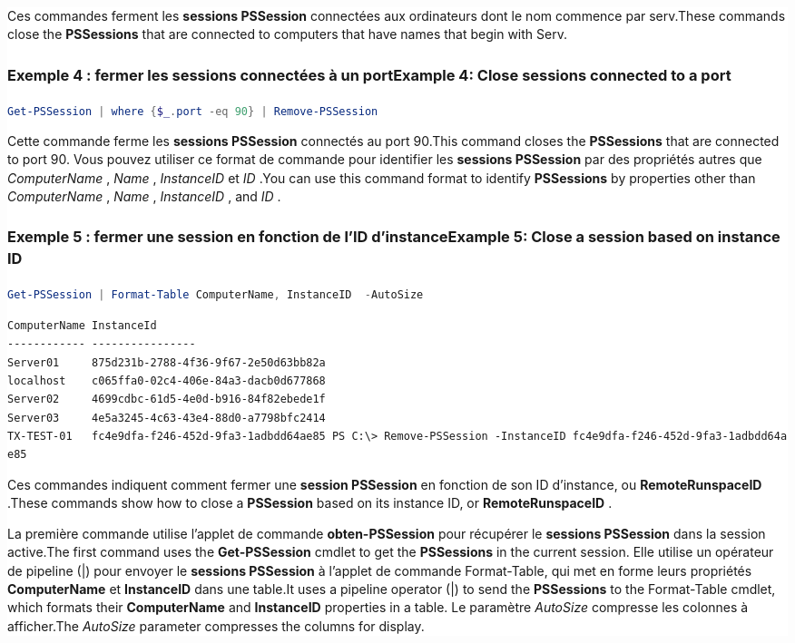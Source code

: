 <span data-ttu-id="888ad-128">Ces commandes ferment les **sessions PSSession** connectées aux ordinateurs dont le nom commence par serv.</span><span class="sxs-lookup"><span data-stu-id="888ad-128">These commands close the **PSSessions** that are connected to computers that have names that begin with Serv.</span></span>

### <span data-ttu-id="888ad-129">Exemple 4 : fermer les sessions connectées à un port</span><span class="sxs-lookup"><span data-stu-id="888ad-129">Example 4: Close sessions connected to a port</span></span>

```powershell
Get-PSSession | where {$_.port -eq 90} | Remove-PSSession
```

<span data-ttu-id="888ad-130">Cette commande ferme les **sessions PSSession** connectés au port 90.</span><span class="sxs-lookup"><span data-stu-id="888ad-130">This command closes the **PSSessions** that are connected to port 90.</span></span>
<span data-ttu-id="888ad-131">Vous pouvez utiliser ce format de commande pour identifier les **sessions PSSession** par des propriétés autres que *ComputerName* , *Name* , *InstanceID* et *ID* .</span><span class="sxs-lookup"><span data-stu-id="888ad-131">You can use this command format to identify **PSSessions** by properties other than *ComputerName* , *Name* , *InstanceID* , and *ID* .</span></span>

### <span data-ttu-id="888ad-132">Exemple 5 : fermer une session en fonction de l’ID d’instance</span><span class="sxs-lookup"><span data-stu-id="888ad-132">Example 5: Close a session based on instance ID</span></span>

```powershell
Get-PSSession | Format-Table ComputerName, InstanceID  -AutoSize
```

```Output
ComputerName InstanceId
------------ ----------------
Server01     875d231b-2788-4f36-9f67-2e50d63bb82a
localhost    c065ffa0-02c4-406e-84a3-dacb0d677868
Server02     4699cdbc-61d5-4e0d-b916-84f82ebede1f
Server03     4e5a3245-4c63-43e4-88d0-a7798bfc2414
TX-TEST-01   fc4e9dfa-f246-452d-9fa3-1adbdd64ae85 PS C:\> Remove-PSSession -InstanceID fc4e9dfa-f246-452d-9fa3-1adbdd64ae85
```

<span data-ttu-id="888ad-133">Ces commandes indiquent comment fermer une **session PSSession** en fonction de son ID d’instance, ou **RemoteRunspaceID** .</span><span class="sxs-lookup"><span data-stu-id="888ad-133">These commands show how to close a **PSSession** based on its instance ID, or **RemoteRunspaceID** .</span></span>

<span data-ttu-id="888ad-134">La première commande utilise l’applet de commande **obten-PSSession** pour récupérer le **sessions PSSession** dans la session active.</span><span class="sxs-lookup"><span data-stu-id="888ad-134">The first command uses the **Get-PSSession** cmdlet to get the **PSSessions** in the current session.</span></span>
<span data-ttu-id="888ad-135">Elle utilise un opérateur de pipeline (|) pour envoyer le **sessions PSSession** à l’applet de commande Format-Table, qui met en forme leurs propriétés **ComputerName** et **InstanceID** dans une table.</span><span class="sxs-lookup"><span data-stu-id="888ad-135">It uses a pipeline operator (|) to send the **PSSessions** to the Format-Table cmdlet, which formats their **ComputerName** and **InstanceID** properties in a table.</span></span>
<span data-ttu-id="888ad-136">Le paramètre *AutoSize* compresse les colonnes à afficher.</span><span class="sxs-lookup"><span data-stu-id="888ad-136">The *AutoSize* parameter compresses the columns for display.</span></span>
